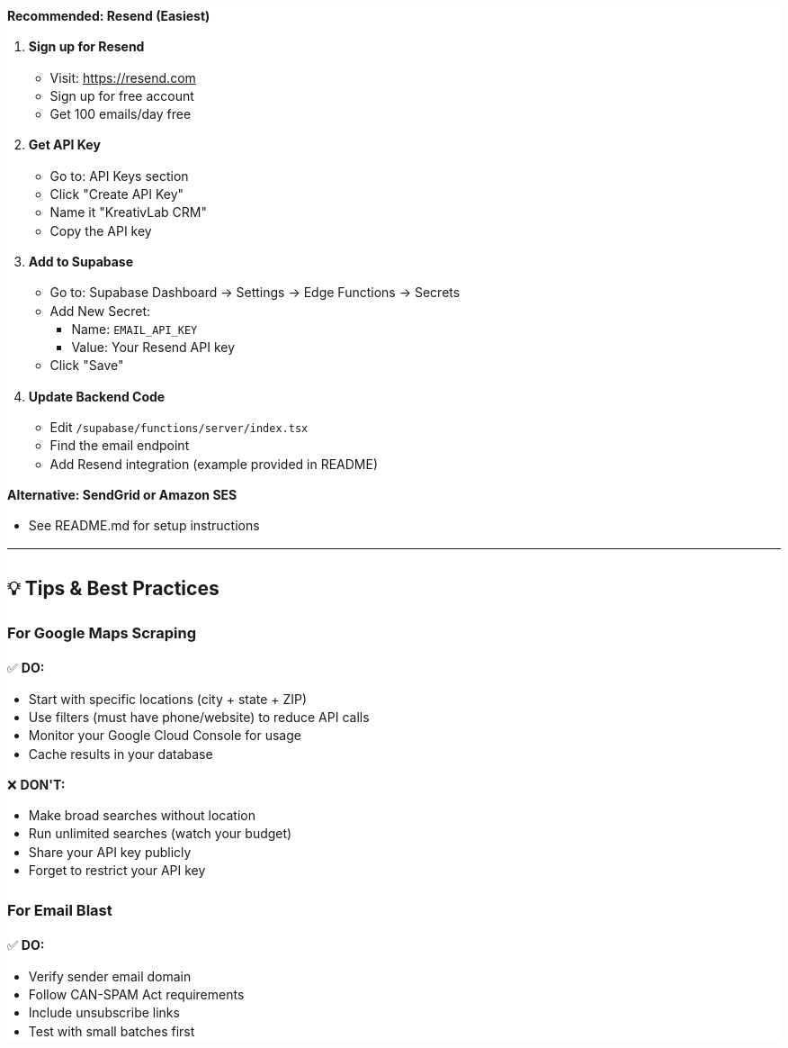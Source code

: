 **Recommended: Resend (Easiest)**

1. **Sign up for Resend**
   - Visit: https://resend.com
   - Sign up for free account
   - Get 100 emails/day free

2. **Get API Key**
   - Go to: API Keys section
   - Click "Create API Key"
   - Name it "KreativLab CRM"
   - Copy the API key

3. **Add to Supabase**
   - Go to: Supabase Dashboard → Settings → Edge Functions → Secrets
   - Add New Secret:
     - Name: `EMAIL_API_KEY`
     - Value: Your Resend API key
   - Click "Save"

4. **Update Backend Code**
   - Edit `/supabase/functions/server/index.tsx`
   - Find the email endpoint
   - Add Resend integration (example provided in README)

**Alternative: SendGrid or Amazon SES**
- See README.md for setup instructions

---

## 💡 Tips & Best Practices

### For Google Maps Scraping

✅ **DO:**
- Start with specific locations (city + state + ZIP)
- Use filters (must have phone/website) to reduce API calls
- Monitor your Google Cloud Console for usage
- Cache results in your database

❌ **DON'T:**
- Make broad searches without location
- Run unlimited searches (watch your budget)
- Share your API key publicly
- Forget to restrict your API key

### For Email Blast

✅ **DO:**
- Verify sender email domain
- Follow CAN-SPAM Act requirements
- Include unsubscribe links
- Test with small batches first
